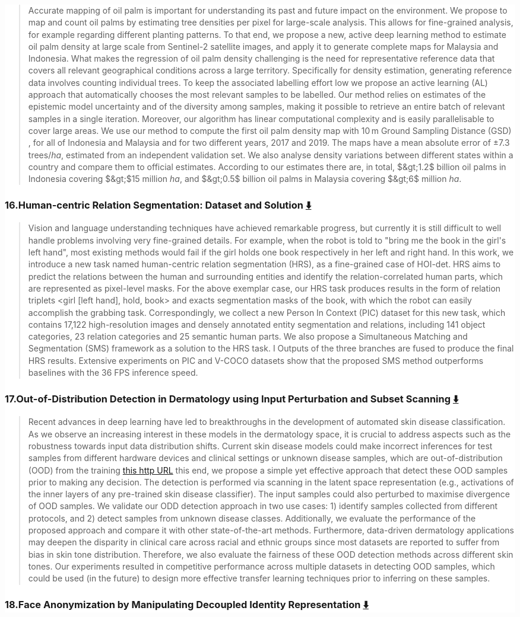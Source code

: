 >  Accurate mapping of oil palm is important for understanding its past and future impact on the environment. We propose to map and count oil palms by estimating tree densities per pixel for large-scale analysis. This allows for fine-grained analysis, for example regarding different planting patterns. To that end, we propose a new, active deep learning method to estimate oil palm density at large scale from Sentinel-2 satellite images, and apply it to generate complete maps for Malaysia and Indonesia. What makes the regression of oil palm density challenging is the need for representative reference data that covers all relevant geographical conditions across a large territory. Specifically for density estimation, generating reference data involves counting individual trees. To keep the associated labelling effort low we propose an active learning (AL) approach that automatically chooses the most relevant samples to be labelled. Our method relies on estimates of the epistemic model uncertainty and of the diversity among samples, making it possible to retrieve an entire batch of relevant samples in a single iteration. Moreover, our algorithm has linear computational complexity and is easily parallelisable to cover large areas. We use our method to compute the first oil palm density map with $10\,$m Ground Sampling Distance (GSD) , for all of Indonesia and Malaysia and for two different years, 2017 and 2019. The maps have a mean absolute error of $\pm$7.3 trees/$ha$, estimated from an independent validation set. We also analyse density variations between different states within a country and compare them to official estimates. According to our estimates there are, in total, $&gt;1.2$ billion oil palms in Indonesia covering $&gt;$15 million $ha$, and $&gt;0.5$ billion oil palms in Malaysia covering $&gt;6$ million $ha$.      
### 16.Human-centric Relation Segmentation: Dataset and Solution  [ :arrow_down: ](https://arxiv.org/pdf/2105.11168.pdf)
>  Vision and language understanding techniques have achieved remarkable progress, but currently it is still difficult to well handle problems involving very fine-grained details. For example, when the robot is told to "bring me the book in the girl's left hand", most existing methods would fail if the girl holds one book respectively in her left and right hand. In this work, we introduce a new task named human-centric relation segmentation (HRS), as a fine-grained case of HOI-det. HRS aims to predict the relations between the human and surrounding entities and identify the relation-correlated human parts, which are represented as pixel-level masks. For the above exemplar case, our HRS task produces results in the form of relation triplets &lt;girl [left hand], hold, book&gt; and exacts segmentation masks of the book, with which the robot can easily accomplish the grabbing task. Correspondingly, we collect a new Person In Context (PIC) dataset for this new task, which contains 17,122 high-resolution images and densely annotated entity segmentation and relations, including 141 object categories, 23 relation categories and 25 semantic human parts. We also propose a Simultaneous Matching and Segmentation (SMS) framework as a solution to the HRS task. I Outputs of the three branches are fused to produce the final HRS results. Extensive experiments on PIC and V-COCO datasets show that the proposed SMS method outperforms baselines with the 36 FPS inference speed.      
### 17.Out-of-Distribution Detection in Dermatology using Input Perturbation and Subset Scanning  [ :arrow_down: ](https://arxiv.org/pdf/2105.11160.pdf)
>  Recent advances in deep learning have led to breakthroughs in the development of automated skin disease classification. As we observe an increasing interest in these models in the dermatology space, it is crucial to address aspects such as the robustness towards input data distribution shifts. Current skin disease models could make incorrect inferences for test samples from different hardware devices and clinical settings or unknown disease samples, which are out-of-distribution (OOD) from the training <a class="link-external link-http" href="http://samples.To" rel="external noopener nofollow">this http URL</a> this end, we propose a simple yet effective approach that detect these OOD samples prior to making any decision. The detection is performed via scanning in the latent space representation (e.g., activations of the inner layers of any pre-trained skin disease classifier). The input samples could also perturbed to maximise divergence of OOD samples. We validate our ODD detection approach in two use cases: 1) identify samples collected from different protocols, and 2) detect samples from unknown disease classes. Additionally, we evaluate the performance of the proposed approach and compare it with other state-of-the-art methods. Furthermore, data-driven dermatology applications may deepen the disparity in clinical care across racial and ethnic groups since most datasets are reported to suffer from bias in skin tone distribution. Therefore, we also evaluate the fairness of these OOD detection methods across different skin tones. Our experiments resulted in competitive performance across multiple datasets in detecting OOD samples, which could be used (in the future) to design more effective transfer learning techniques prior to inferring on these samples.      
### 18.Face Anonymization by Manipulating Decoupled Identity Representation  [ :arrow_down: ](https://arxiv.org/pdf/2105.11137.pdf)